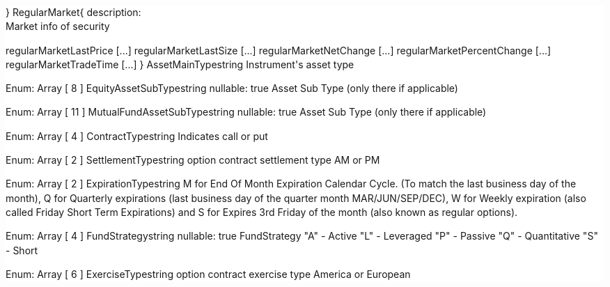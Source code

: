 }
RegularMarket{
description:	
Market info of security

regularMarketLastPrice	[...]
regularMarketLastSize	[...]
regularMarketNetChange	[...]
regularMarketPercentChange	[...]
regularMarketTradeTime	[...]
}
AssetMainTypestring
Instrument's asset type

Enum:
Array [ 8 ]
EquityAssetSubTypestring
nullable: true
Asset Sub Type (only there if applicable)

Enum:
Array [ 11 ]
MutualFundAssetSubTypestring
nullable: true
Asset Sub Type (only there if applicable)

Enum:
Array [ 4 ]
ContractTypestring
Indicates call or put

Enum:
Array [ 2 ]
SettlementTypestring
option contract settlement type AM or PM

Enum:
Array [ 2 ]
ExpirationTypestring
M for End Of Month Expiration Calendar Cycle. (To match the last business day of the month), Q for Quarterly expirations (last business day of the quarter month MAR/JUN/SEP/DEC), W for Weekly expiration (also called Friday Short Term Expirations) and S for Expires 3rd Friday of the month (also known as regular options).

Enum:
Array [ 4 ]
FundStrategystring
nullable: true
FundStrategy "A" - Active "L" - Leveraged "P" - Passive "Q" - Quantitative "S" - Short

Enum:
Array [ 6 ]
ExerciseTypestring
option contract exercise type America or European
